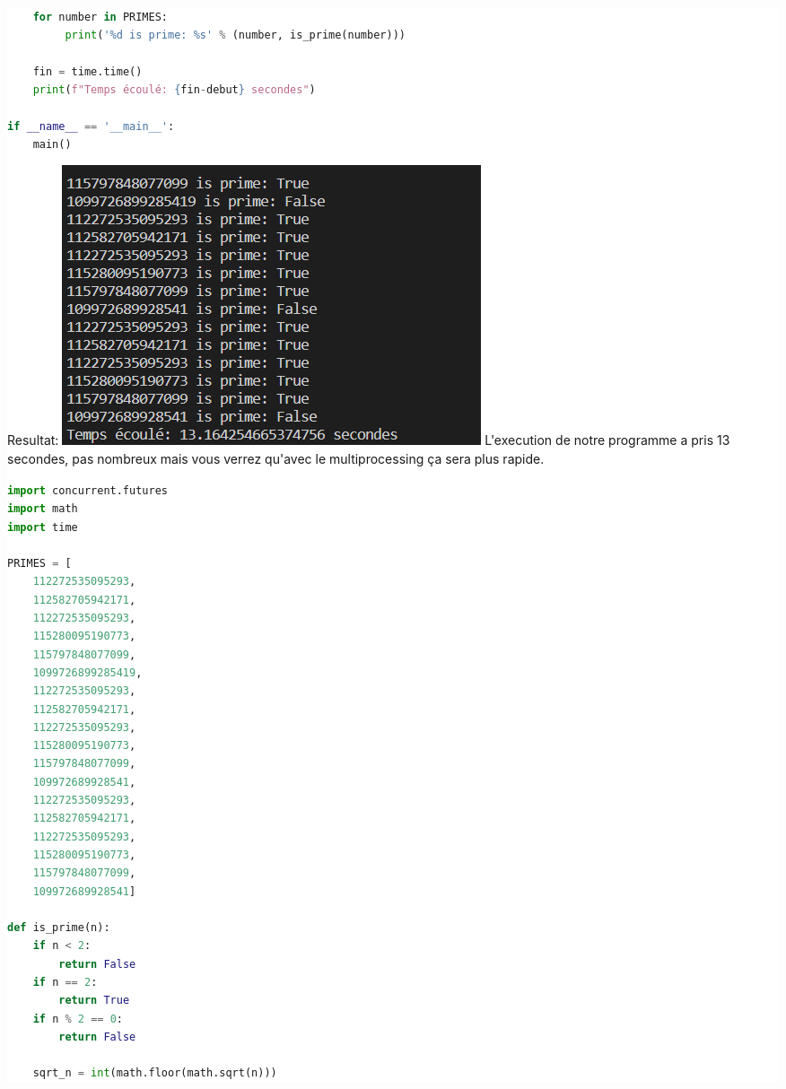 ```python
    for number in PRIMES:
         print('%d is prime: %s' % (number, is_prime(number)))

    fin = time.time()
    print(f"Temps écoulé: {fin-debut} secondes")

if __name__ == '__main__':
    main()
```
Resultat:
![](img/resultat_test3.png)
L'execution de notre programme a pris 13 secondes, pas nombreux mais vous verrez qu'avec le multiprocessing ça sera plus rapide.
```python
import concurrent.futures
import math
import time

PRIMES = [
    112272535095293,
    112582705942171,
    112272535095293,
    115280095190773,
    115797848077099,
    1099726899285419,
    112272535095293,
    112582705942171,
    112272535095293,
    115280095190773,
    115797848077099,
    109972689928541,
    112272535095293,
    112582705942171,
    112272535095293,
    115280095190773,
    115797848077099,
    109972689928541]

def is_prime(n):
    if n < 2:
        return False
    if n == 2:
        return True
    if n % 2 == 0:
        return False

    sqrt_n = int(math.floor(math.sqrt(n)))
```